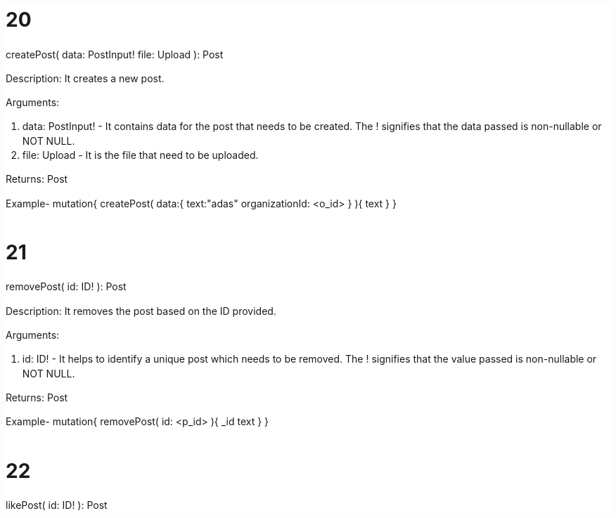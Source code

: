 # 20
createPost(
data: PostInput!
file: Upload
): Post

Description: It creates a new post.

Arguments: 
1. data: PostInput! - It contains data for the post that needs to be created. The ! signifies that the data passed is non-nullable or NOT NULL.
2. file: Upload - It is the file that need to be uploaded.

Returns: Post

Example-
mutation{
  createPost(
    data:{
      text:"adas"
      organizationId: <o_id>
    }
  ){
    text
  }
}

# 21
removePost(
id: ID!
): Post

Description: It removes the post based on the ID provided.

Arguments:
1. id: ID! - It helps to identify a unique post which needs to be removed. The ! signifies that the value passed is non-nullable or NOT NULL.

Returns: Post

Example-
mutation{
  removePost(
    id: <p_id>
  ){
    _id
    text
  }
}

# 22
likePost(
id: ID!
): Post
